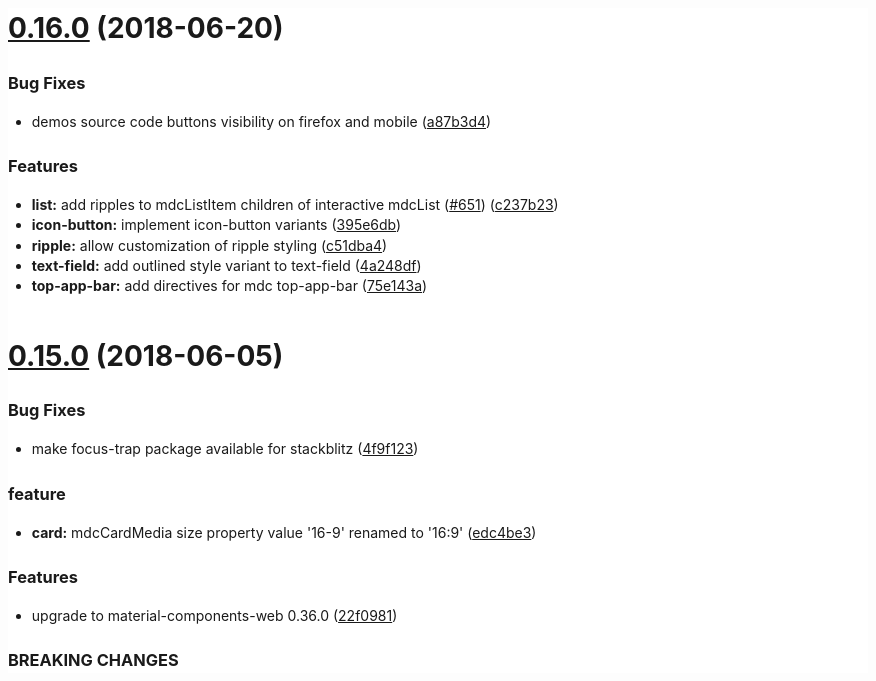 

<a name="0.16.0"></a>
# [0.16.0](https://github.com/src-zone/material/compare/v0.15.0...v0.16.0) (2018-06-20)


### Bug Fixes

* demos source code buttons visibility on firefox and mobile ([a87b3d4](https://github.com/src-zone/material/commit/a87b3d4))


### Features

* **list:** add ripples to mdcListItem children of interactive mdcList ([#651](https://github.com/src-zone/material/issues/651)) ([c237b23](https://github.com/src-zone/material/commit/c237b23))
* **icon-button:** implement icon-button variants ([395e6db](https://github.com/src-zone/material/commit/395e6db))
* **ripple:** allow customization of ripple styling ([c51dba4](https://github.com/src-zone/material/commit/c51dba4))
* **text-field:** add outlined style variant to text-field ([4a248df](https://github.com/src-zone/material/commit/4a248df))
* **top-app-bar:** add directives for mdc top-app-bar ([75e143a](https://github.com/src-zone/material/commit/75e143a))




<a name="0.15.0"></a>
# [0.15.0](https://github.com/src-zone/material/compare/v0.14.0...v0.15.0) (2018-06-05)


### Bug Fixes

* make focus-trap package available for stackblitz ([4f9f123](https://github.com/src-zone/material/commit/4f9f123))


### feature

* **card:** mdcCardMedia size property value '16-9' renamed to '16:9' ([edc4be3](https://github.com/src-zone/material/commit/edc4be3))


### Features

* upgrade to material-components-web 0.36.0 ([22f0981](https://github.com/src-zone/material/commit/22f0981))


### BREAKING CHANGES
